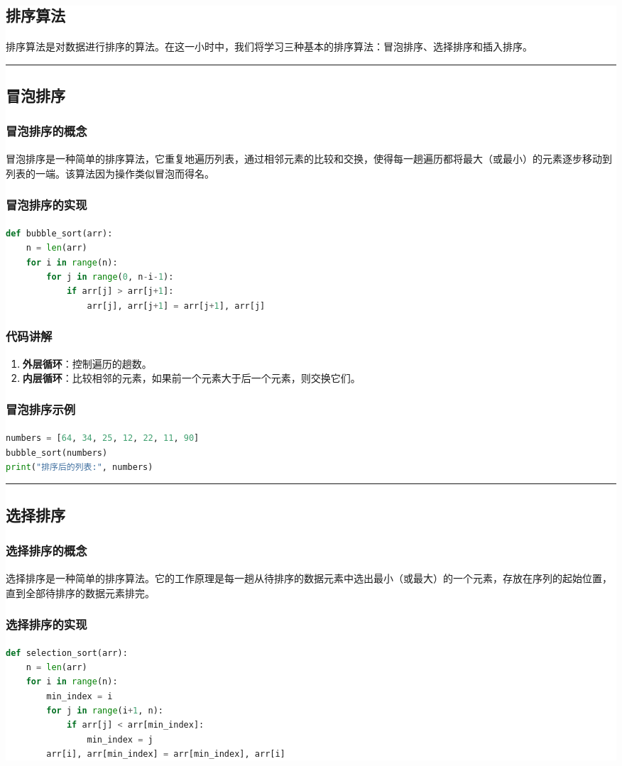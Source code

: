 ## 排序算法

排序算法是对数据进行排序的算法。在这一小时中，我们将学习三种基本的排序算法：冒泡排序、选择排序和插入排序。

---

## 冒泡排序

### 冒泡排序的概念

冒泡排序是一种简单的排序算法，它重复地遍历列表，通过相邻元素的比较和交换，使得每一趟遍历都将最大（或最小）的元素逐步移动到列表的一端。该算法因为操作类似冒泡而得名。

### 冒泡排序的实现

```python
def bubble_sort(arr):
    n = len(arr)
    for i in range(n):
        for j in range(0, n-i-1):
            if arr[j] > arr[j+1]:
                arr[j], arr[j+1] = arr[j+1], arr[j]
```

### 代码讲解

1. **外层循环**：控制遍历的趟数。
2. **内层循环**：比较相邻的元素，如果前一个元素大于后一个元素，则交换它们。

### 冒泡排序示例

```python
numbers = [64, 34, 25, 12, 22, 11, 90]
bubble_sort(numbers)
print("排序后的列表:", numbers)
```

---

## 选择排序

### 选择排序的概念

选择排序是一种简单的排序算法。它的工作原理是每一趟从待排序的数据元素中选出最小（或最大）的一个元素，存放在序列的起始位置，直到全部待排序的数据元素排完。

### 选择排序的实现

```python
def selection_sort(arr):
    n = len(arr)
    for i in range(n):
        min_index = i
        for j in range(i+1, n):
            if arr[j] < arr[min_index]:
                min_index = j
        arr[i], arr[min_index] = arr[min_index], arr[i]
```

